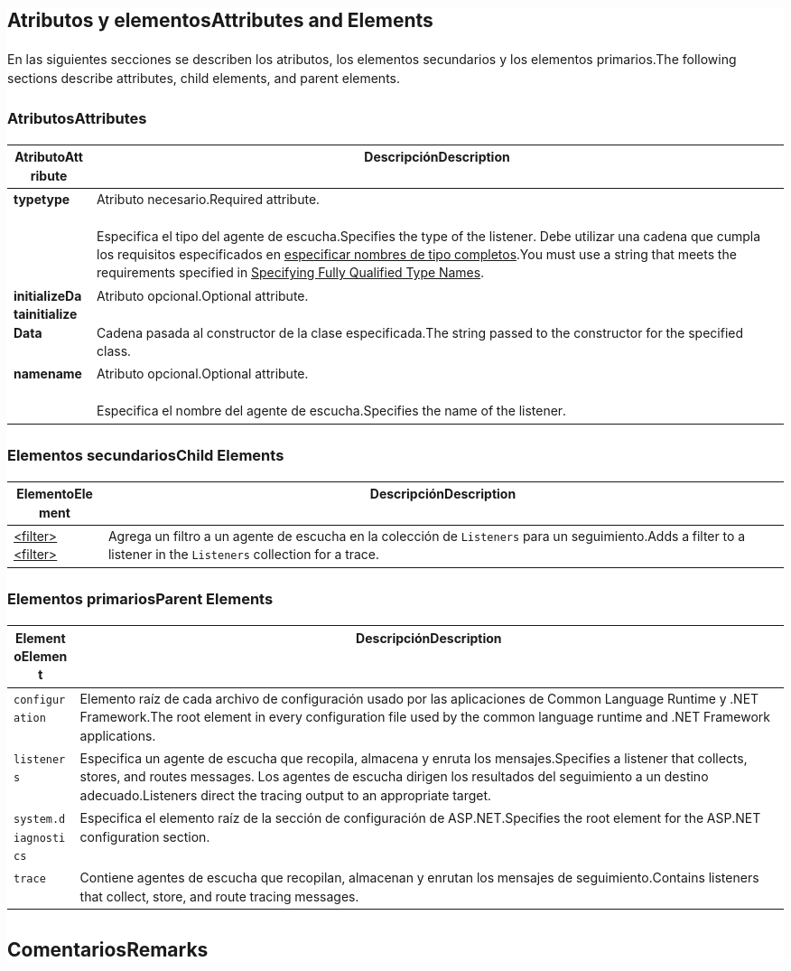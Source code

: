 ## <a name="attributes-and-elements"></a><span data-ttu-id="813b2-110">Atributos y elementos</span><span class="sxs-lookup"><span data-stu-id="813b2-110">Attributes and Elements</span></span>  
 <span data-ttu-id="813b2-111">En las siguientes secciones se describen los atributos, los elementos secundarios y los elementos primarios.</span><span class="sxs-lookup"><span data-stu-id="813b2-111">The following sections describe attributes, child elements, and parent elements.</span></span>  
  
### <a name="attributes"></a><span data-ttu-id="813b2-112">Atributos</span><span class="sxs-lookup"><span data-stu-id="813b2-112">Attributes</span></span>  
  
|<span data-ttu-id="813b2-113">Atributo</span><span class="sxs-lookup"><span data-stu-id="813b2-113">Attribute</span></span>|<span data-ttu-id="813b2-114">Descripción</span><span class="sxs-lookup"><span data-stu-id="813b2-114">Description</span></span>|  
|---------------|-----------------|  
|<span data-ttu-id="813b2-115">**type**</span><span class="sxs-lookup"><span data-stu-id="813b2-115">**type**</span></span>|<span data-ttu-id="813b2-116">Atributo necesario.</span><span class="sxs-lookup"><span data-stu-id="813b2-116">Required attribute.</span></span><br /><br /> <span data-ttu-id="813b2-117">Especifica el tipo del agente de escucha.</span><span class="sxs-lookup"><span data-stu-id="813b2-117">Specifies the type of the listener.</span></span> <span data-ttu-id="813b2-118">Debe utilizar una cadena que cumpla los requisitos especificados en [especificar nombres de tipo completos](../../../reflection-and-codedom/specifying-fully-qualified-type-names.md).</span><span class="sxs-lookup"><span data-stu-id="813b2-118">You must use a string that meets the requirements specified in [Specifying Fully Qualified Type Names](../../../reflection-and-codedom/specifying-fully-qualified-type-names.md).</span></span>|  
|<span data-ttu-id="813b2-119">**initializeData**</span><span class="sxs-lookup"><span data-stu-id="813b2-119">**initializeData**</span></span>|<span data-ttu-id="813b2-120">Atributo opcional.</span><span class="sxs-lookup"><span data-stu-id="813b2-120">Optional attribute.</span></span><br /><br /> <span data-ttu-id="813b2-121">Cadena pasada al constructor de la clase especificada.</span><span class="sxs-lookup"><span data-stu-id="813b2-121">The string passed to the constructor for the specified class.</span></span>|  
|<span data-ttu-id="813b2-122">**name**</span><span class="sxs-lookup"><span data-stu-id="813b2-122">**name**</span></span>|<span data-ttu-id="813b2-123">Atributo opcional.</span><span class="sxs-lookup"><span data-stu-id="813b2-123">Optional attribute.</span></span><br /><br /> <span data-ttu-id="813b2-124">Especifica el nombre del agente de escucha.</span><span class="sxs-lookup"><span data-stu-id="813b2-124">Specifies the name of the listener.</span></span>|  
  
### <a name="child-elements"></a><span data-ttu-id="813b2-125">Elementos secundarios</span><span class="sxs-lookup"><span data-stu-id="813b2-125">Child Elements</span></span>  
  
|<span data-ttu-id="813b2-126">Elemento</span><span class="sxs-lookup"><span data-stu-id="813b2-126">Element</span></span>|<span data-ttu-id="813b2-127">Descripción</span><span class="sxs-lookup"><span data-stu-id="813b2-127">Description</span></span>|  
|-------------|-----------------|  
|[<span data-ttu-id="813b2-128">\<filter></span><span class="sxs-lookup"><span data-stu-id="813b2-128">\<filter></span></span>](filter-element-for-add-for-listeners-for-trace.md)|<span data-ttu-id="813b2-129">Agrega un filtro a un agente de escucha en la colección de `Listeners` para un seguimiento.</span><span class="sxs-lookup"><span data-stu-id="813b2-129">Adds a filter to a listener in the `Listeners` collection for a trace.</span></span>|  
  
### <a name="parent-elements"></a><span data-ttu-id="813b2-130">Elementos primarios</span><span class="sxs-lookup"><span data-stu-id="813b2-130">Parent Elements</span></span>  
  
|<span data-ttu-id="813b2-131">Elemento</span><span class="sxs-lookup"><span data-stu-id="813b2-131">Element</span></span>|<span data-ttu-id="813b2-132">Descripción</span><span class="sxs-lookup"><span data-stu-id="813b2-132">Description</span></span>|  
|-------------|-----------------|  
|`configuration`|<span data-ttu-id="813b2-133">Elemento raíz de cada archivo de configuración usado por las aplicaciones de Common Language Runtime y .NET Framework.</span><span class="sxs-lookup"><span data-stu-id="813b2-133">The root element in every configuration file used by the common language runtime and .NET Framework applications.</span></span>|  
|`listeners`|<span data-ttu-id="813b2-134">Especifica un agente de escucha que recopila, almacena y enruta los mensajes.</span><span class="sxs-lookup"><span data-stu-id="813b2-134">Specifies a listener that collects, stores, and routes messages.</span></span> <span data-ttu-id="813b2-135">Los agentes de escucha dirigen los resultados del seguimiento a un destino adecuado.</span><span class="sxs-lookup"><span data-stu-id="813b2-135">Listeners direct the tracing output to an appropriate target.</span></span>|  
|`system.diagnostics`|<span data-ttu-id="813b2-136">Especifica el elemento raíz de la sección de configuración de ASP.NET.</span><span class="sxs-lookup"><span data-stu-id="813b2-136">Specifies the root element for the ASP.NET configuration section.</span></span>|  
|`trace`|<span data-ttu-id="813b2-137">Contiene agentes de escucha que recopilan, almacenan y enrutan los mensajes de seguimiento.</span><span class="sxs-lookup"><span data-stu-id="813b2-137">Contains listeners that collect, store, and route tracing messages.</span></span>|  
  
## <a name="remarks"></a><span data-ttu-id="813b2-138">Comentarios</span><span class="sxs-lookup"><span data-stu-id="813b2-138">Remarks</span></span>  